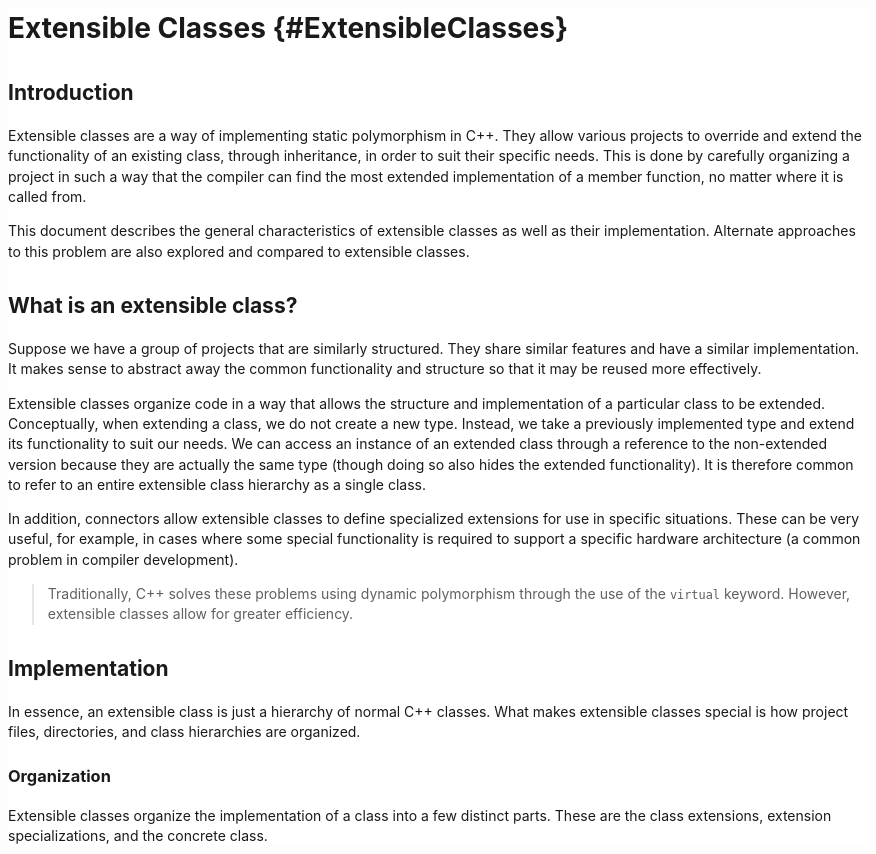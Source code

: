 

# Extensible Classes {#ExtensibleClasses}

## Introduction

Extensible classes are a way of implementing static polymorphism in C++. They
allow various projects to override and extend the functionality of an existing
class, through inheritance, in order to suit their specific needs. This is done
by carefully organizing a project in such a way that the compiler can find the
most extended implementation of a member function, no matter where it is called
from.

This document describes the general characteristics of extensible classes as
well as their implementation. Alternate approaches to this problem are also
explored and compared to extensible classes.

## What is an extensible class?

Suppose we have a group of projects that are similarly structured. They share
similar features and have a similar implementation.  It makes sense to abstract
away the common functionality and structure so that it may be reused more
effectively.

Extensible classes organize code in a way that allows the structure and
implementation of a particular class to be extended.  Conceptually, when
extending a class, we do not create a new type. Instead, we take a previously
implemented type and extend its functionality to suit our needs. We can access
an instance of an extended class through a reference to the non-extended
version because they are actually the same type (though doing so also hides the
extended functionality). It is therefore common to refer to an entire
extensible class hierarchy as a single class.

In addition, connectors allow extensible classes to define specialized
extensions for use in specific situations. These can be very useful, for
example, in cases where some special functionality is required to support a
specific hardware architecture (a common problem in compiler development).

> Traditionally, C++ solves these problems using dynamic polymorphism through
the use of the `virtual` keyword. However, extensible classes allow for greater
efficiency.

## Implementation

In essence, an extensible class is just a hierarchy of normal C++ classes. What
makes extensible classes special is how project files, directories, and class
hierarchies are organized.

### Organization

Extensible classes organize the implementation of a class into a few distinct
parts. These are the class extensions, extension specializations, and the
concrete class.

